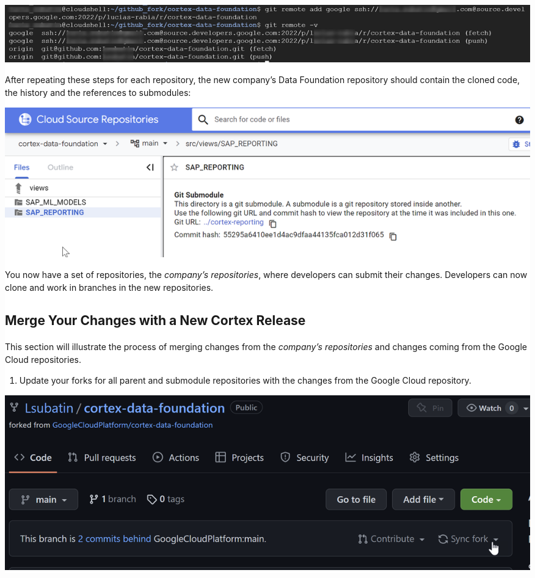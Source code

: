 ![alt_text](remote.png "git remote -v")


After repeating these steps for each repository, the new company’s Data Foundation repository should contain the cloned code, the history and the references to submodules:

![Source repositories listing submodules](submodule.png "list of submodules")



You now have a set of repositories, the _company’s repositories_, where developers can submit their changes. Developers can now clone and work in branches in the new repositories.


## Merge Your Changes with a New Cortex Release

This section will illustrate the process of merging changes from the _company’s repositories_ and changes coming from the Google Cloud repositories.



1. Update your forks for all parent and submodule repositories with the changes from the Google Cloud repository. 


![sync fork](sync_fork.png "sync fork button")
